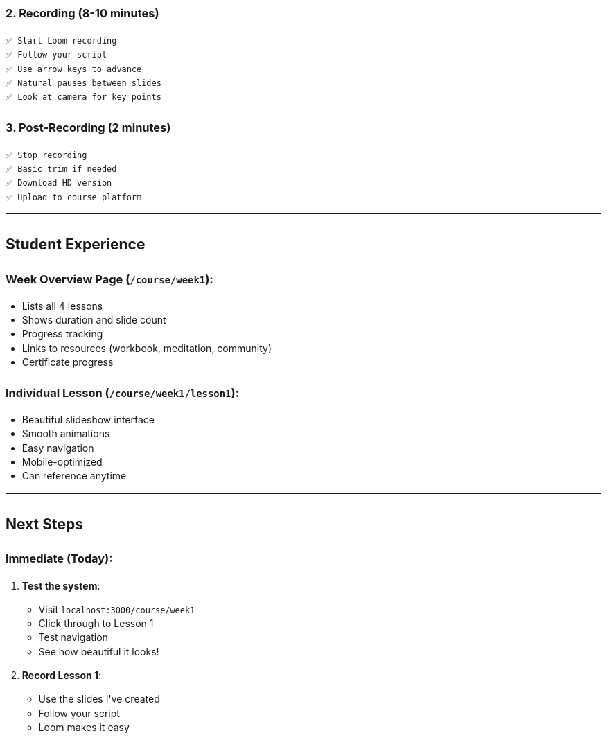 ### 2. Recording (8-10 minutes)
```
✅ Start Loom recording
✅ Follow your script
✅ Use arrow keys to advance
✅ Natural pauses between slides
✅ Look at camera for key points
```

### 3. Post-Recording (2 minutes)
```
✅ Stop recording
✅ Basic trim if needed
✅ Download HD version
✅ Upload to course platform
```

---

## Student Experience

### Week Overview Page (`/course/week1`):
- Lists all 4 lessons
- Shows duration and slide count
- Progress tracking
- Links to resources (workbook, meditation, community)
- Certificate progress

### Individual Lesson (`/course/week1/lesson1`):
- Beautiful slideshow interface
- Smooth animations
- Easy navigation
- Mobile-optimized
- Can reference anytime

---

## Next Steps

### Immediate (Today):
1. **Test the system**:
   - Visit `localhost:3000/course/week1`
   - Click through to Lesson 1
   - Test navigation
   - See how beautiful it looks!

2. **Record Lesson 1**:
   - Use the slides I've created
   - Follow your script
   - Loom makes it easy
